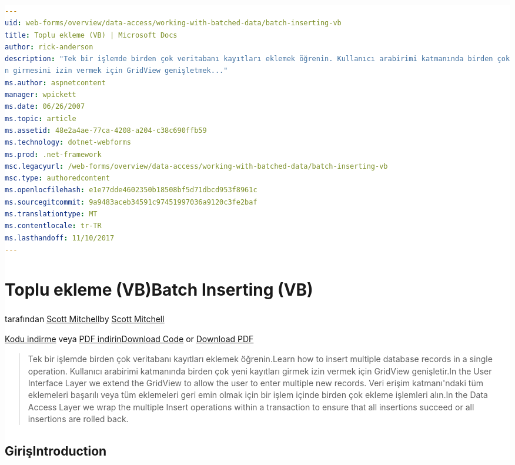 ```yaml
---
uid: web-forms/overview/data-access/working-with-batched-data/batch-inserting-vb
title: Toplu ekleme (VB) | Microsoft Docs
author: rick-anderson
description: "Tek bir işlemde birden çok veritabanı kayıtları eklemek öğrenin. Kullanıcı arabirimi katmanında birden çok n girmesini izin vermek için GridView genişletmek..."
ms.author: aspnetcontent
manager: wpickett
ms.date: 06/26/2007
ms.topic: article
ms.assetid: 48e2a4ae-77ca-4208-a204-c38c690ffb59
ms.technology: dotnet-webforms
ms.prod: .net-framework
msc.legacyurl: /web-forms/overview/data-access/working-with-batched-data/batch-inserting-vb
msc.type: authoredcontent
ms.openlocfilehash: e1e77dde4602350b18508bf5d71dbcd953f8961c
ms.sourcegitcommit: 9a9483aceb34591c97451997036a9120c3fe2baf
ms.translationtype: MT
ms.contentlocale: tr-TR
ms.lasthandoff: 11/10/2017
---
```

<a name="batch-inserting-vb"></a><span data-ttu-id="4f47a-104">Toplu ekleme (VB)</span><span class="sxs-lookup"><span data-stu-id="4f47a-104">Batch Inserting (VB)</span></span>
====================
<span data-ttu-id="4f47a-105">tarafından [Scott Mitchell](https://twitter.com/ScottOnWriting)</span><span class="sxs-lookup"><span data-stu-id="4f47a-105">by [Scott Mitchell](https://twitter.com/ScottOnWriting)</span></span>

<span data-ttu-id="4f47a-106">[Kodu indirme](http://download.microsoft.com/download/3/9/f/39f92b37-e92e-4ab3-909e-b4ef23d01aa3/ASPNET_Data_Tutorial_66_VB.zip) veya [PDF indirin](batch-inserting-vb/_static/datatutorial66vb1.pdf)</span><span class="sxs-lookup"><span data-stu-id="4f47a-106">[Download Code](http://download.microsoft.com/download/3/9/f/39f92b37-e92e-4ab3-909e-b4ef23d01aa3/ASPNET_Data_Tutorial_66_VB.zip) or [Download PDF](batch-inserting-vb/_static/datatutorial66vb1.pdf)</span></span>

> <span data-ttu-id="4f47a-107">Tek bir işlemde birden çok veritabanı kayıtları eklemek öğrenin.</span><span class="sxs-lookup"><span data-stu-id="4f47a-107">Learn how to insert multiple database records in a single operation.</span></span> <span data-ttu-id="4f47a-108">Kullanıcı arabirimi katmanında birden çok yeni kayıtları girmek izin vermek için GridView genişletir.</span><span class="sxs-lookup"><span data-stu-id="4f47a-108">In the User Interface Layer we extend the GridView to allow the user to enter multiple new records.</span></span> <span data-ttu-id="4f47a-109">Veri erişim katmanı'ndaki tüm eklemeleri başarılı veya tüm eklemeleri geri emin olmak için bir işlem içinde birden çok ekleme işlemleri alın.</span><span class="sxs-lookup"><span data-stu-id="4f47a-109">In the Data Access Layer we wrap the multiple Insert operations within a transaction to ensure that all insertions succeed or all insertions are rolled back.</span></span>


## <a name="introduction"></a><span data-ttu-id="4f47a-110">Giriş</span><span class="sxs-lookup"><span data-stu-id="4f47a-110">Introduction</span></span>

